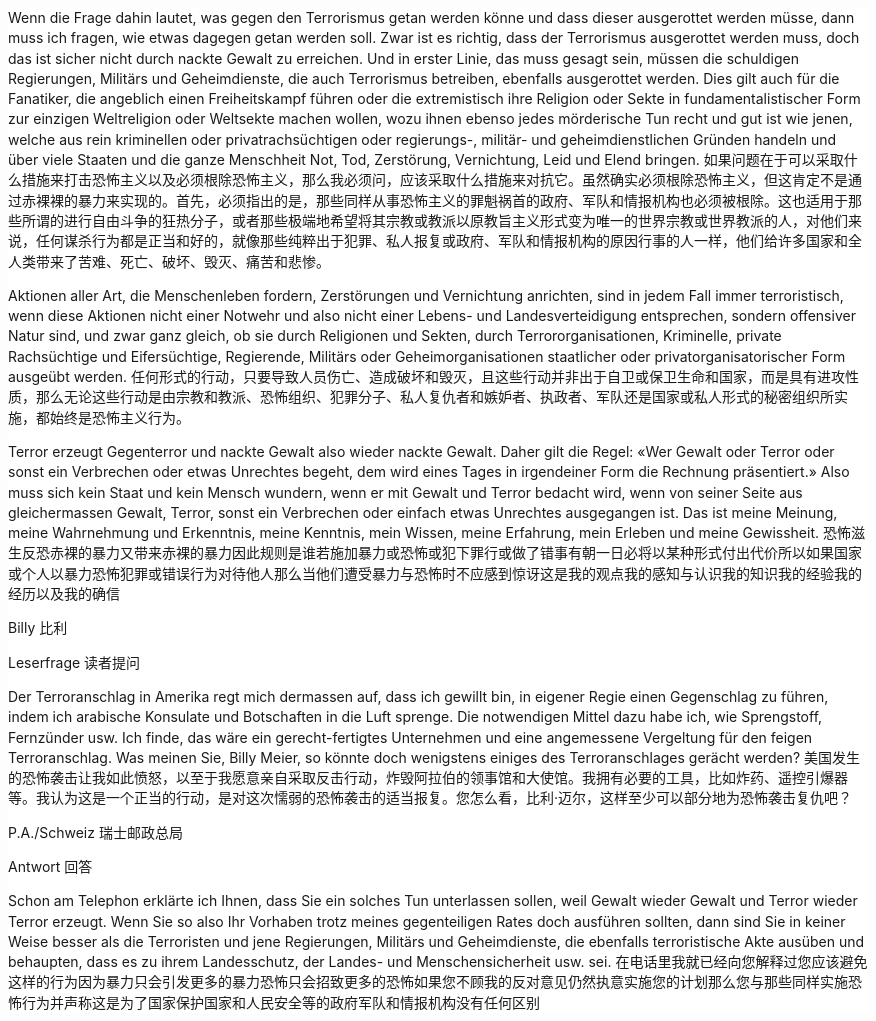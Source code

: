 Wenn die Frage dahin lautet, was gegen den Terrorismus getan werden könne und dass dieser ausgerottet werden müsse, dann muss ich fragen, wie etwas dagegen getan werden soll. Zwar ist es richtig, dass der Terrorismus ausgerottet werden muss, doch das ist sicher nicht durch nackte Gewalt zu erreichen. Und in erster Linie, das muss gesagt sein, müssen die schuldigen Regierungen, Militärs und Geheimdienste, die auch Terrorismus betreiben, ebenfalls ausgerottet werden. Dies gilt auch für die Fanatiker, die angeblich einen Freiheitskampf führen oder die extremistisch ihre Religion oder Sekte in fundamentalistischer Form zur einzigen Weltreligion oder Weltsekte machen wollen, wozu ihnen ebenso jedes mörderische Tun recht und gut ist wie jenen, welche aus rein kriminellen oder privatrachsüchtigen oder regierungs-, militär- und geheimdienstlichen Gründen handeln und über viele Staaten und die ganze Menschheit Not, Tod, Zerstörung, Vernichtung, Leid und Elend bringen.
如果问题在于可以采取什么措施来打击恐怖主义以及必须根除恐怖主义，那么我必须问，应该采取什么措施来对抗它。虽然确实必须根除恐怖主义，但这肯定不是通过赤裸裸的暴力来实现的。首先，必须指出的是，那些同样从事恐怖主义的罪魁祸首的政府、军队和情报机构也必须被根除。这也适用于那些所谓的进行自由斗争的狂热分子，或者那些极端地希望将其宗教或教派以原教旨主义形式变为唯一的世界宗教或世界教派的人，对他们来说，任何谋杀行为都是正当和好的，就像那些纯粹出于犯罪、私人报复或政府、军队和情报机构的原因行事的人一样，他们给许多国家和全人类带来了苦难、死亡、破坏、毁灭、痛苦和悲惨。

Aktionen aller Art, die Menschenleben fordern, Zerstörungen und Vernichtung anrichten, sind in jedem Fall immer terroristisch, wenn diese Aktionen nicht einer Notwehr und also nicht einer Lebens- und Landesverteidigung entsprechen, sondern offensiver Natur sind, und zwar ganz gleich, ob sie durch Religionen und Sekten, durch Terrororganisationen, Kriminelle, private Rachsüchtige und Eifersüchtige, Regierende, Militärs oder Geheimorganisationen staatlicher oder privatorganisatorischer Form ausgeübt werden.
任何形式的行动，只要导致人员伤亡、造成破坏和毁灭，且这些行动并非出于自卫或保卫生命和国家，而是具有进攻性质，那么无论这些行动是由宗教和教派、恐怖组织、犯罪分子、私人复仇者和嫉妒者、执政者、军队还是国家或私人形式的秘密组织所实施，都始终是恐怖主义行为。

Terror erzeugt Gegenterror und nackte Gewalt also wieder nackte Gewalt. Daher gilt die Regel: «Wer Gewalt oder Terror oder sonst ein Verbrechen oder etwas Unrechtes begeht, dem wird eines Tages in irgendeiner Form die Rechnung präsentiert.» Also muss sich kein Staat und kein Mensch wundern, wenn er mit Gewalt und Terror bedacht wird, wenn von seiner Seite aus gleichermassen Gewalt, Terror, sonst ein Verbrechen oder einfach etwas Unrechtes ausgegangen ist. Das ist meine Meinung, meine Wahrnehmung und Erkenntnis, meine Kenntnis, mein Wissen, meine Erfahrung, mein Erleben und meine Gewissheit.
恐怖滋生反恐赤裸的暴力又带来赤裸的暴力因此规则是谁若施加暴力或恐怖或犯下罪行或做了错事有朝一日必将以某种形式付出代价所以如果国家或个人以暴力恐怖犯罪或错误行为对待他人那么当他们遭受暴力与恐怖时不应感到惊讶这是我的观点我的感知与认识我的知识我的经验我的经历以及我的确信

Billy
比利

Leserfrage
读者提问

Der Terroranschlag in Amerika regt mich dermassen auf, dass ich gewillt bin, in eigener Regie einen Gegenschlag zu führen, indem ich arabische Konsulate und Botschaften in die Luft sprenge. Die notwendigen Mittel dazu habe ich, wie Sprengstoff, Fernzünder usw. Ich finde, das wäre ein gerecht-fertigtes Unternehmen und eine angemessene Vergeltung für den feigen Terroranschlag. Was meinen Sie, Billy Meier, so könnte doch wenigstens einiges des Terroranschlages gerächt werden?
美国发生的恐怖袭击让我如此愤怒，以至于我愿意亲自采取反击行动，炸毁阿拉伯的领事馆和大使馆。我拥有必要的工具，比如炸药、遥控引爆器等。我认为这是一个正当的行动，是对这次懦弱的恐怖袭击的适当报复。您怎么看，比利·迈尔，这样至少可以部分地为恐怖袭击复仇吧？

P.A./Schweiz
瑞士邮政总局

Antwort
回答

Schon am Telephon erklärte ich Ihnen, dass Sie ein solches Tun unterlassen sollen, weil Gewalt wieder Gewalt und Terror wieder Terror erzeugt. Wenn Sie so also Ihr Vorhaben trotz meines gegenteiligen Rates doch ausführen sollten, dann sind Sie in keiner Weise besser als die Terroristen und jene Regierungen, Militärs und Geheimdienste, die ebenfalls terroristische Akte ausüben und behaupten, dass es zu ihrem Landesschutz, der Landes- und Menschensicherheit usw. sei.
在电话里我就已经向您解释过您应该避免这样的行为因为暴力只会引发更多的暴力恐怖只会招致更多的恐怖如果您不顾我的反对意见仍然执意实施您的计划那么您与那些同样实施恐怖行为并声称这是为了国家保护国家和人民安全等的政府军队和情报机构没有任何区别
